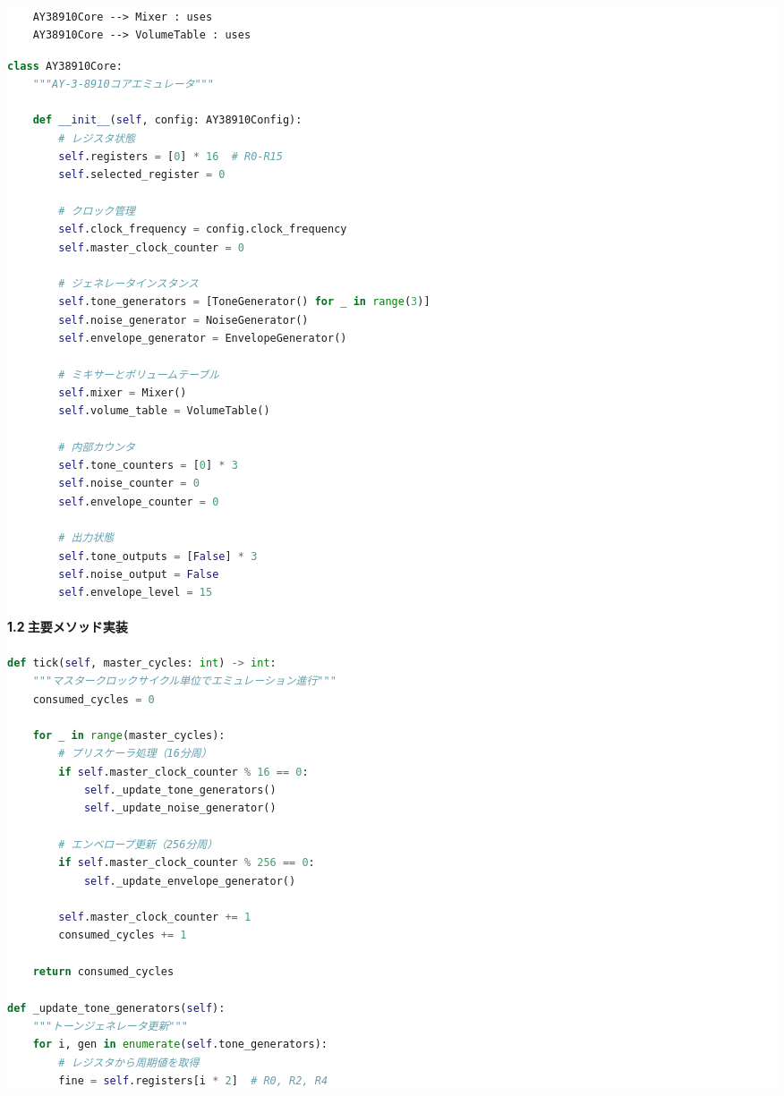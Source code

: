 ```mermaid
    AY38910Core --> Mixer : uses
    AY38910Core --> VolumeTable : uses
```

```python
class AY38910Core:
    """AY-3-8910コアエミュレータ"""
    
    def __init__(self, config: AY38910Config):
        # レジスタ状態
        self.registers = [0] * 16  # R0-R15
        self.selected_register = 0
        
        # クロック管理
        self.clock_frequency = config.clock_frequency
        self.master_clock_counter = 0
        
        # ジェネレータインスタンス
        self.tone_generators = [ToneGenerator() for _ in range(3)]
        self.noise_generator = NoiseGenerator()
        self.envelope_generator = EnvelopeGenerator()
        
        # ミキサーとボリュームテーブル
        self.mixer = Mixer()
        self.volume_table = VolumeTable()
        
        # 内部カウンタ
        self.tone_counters = [0] * 3
        self.noise_counter = 0
        self.envelope_counter = 0
        
        # 出力状態
        self.tone_outputs = [False] * 3
        self.noise_output = False
        self.envelope_level = 15
```

#### 1.2 主要メソッド実装

```python
def tick(self, master_cycles: int) -> int:
    """マスタークロックサイクル単位でエミュレーション進行"""
    consumed_cycles = 0
    
    for _ in range(master_cycles):
        # プリスケーラ処理（16分周）
        if self.master_clock_counter % 16 == 0:
            self._update_tone_generators()
            self._update_noise_generator()
        
        # エンベロープ更新（256分周）
        if self.master_clock_counter % 256 == 0:
            self._update_envelope_generator()
        
        self.master_clock_counter += 1
        consumed_cycles += 1
        
    return consumed_cycles

def _update_tone_generators(self):
    """トーンジェネレータ更新"""
    for i, gen in enumerate(self.tone_generators):
        # レジスタから周期値を取得
        fine = self.registers[i * 2]  # R0, R2, R4
```